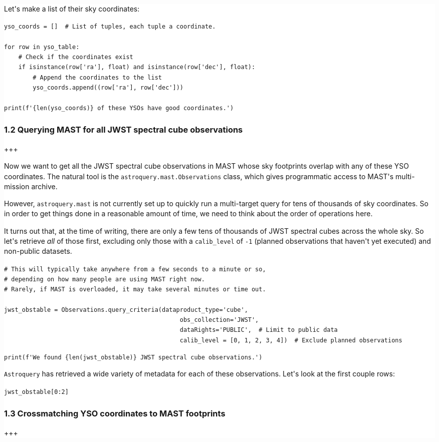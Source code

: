 Let's make a list of their sky coordinates:

```{code-cell} ipython3
yso_coords = []  # List of tuples, each tuple a coordinate.

for row in yso_table:
    # Check if the coordinates exist
    if isinstance(row['ra'], float) and isinstance(row['dec'], float):
        # Append the coordinates to the list
        yso_coords.append((row['ra'], row['dec']))
    
print(f'{len(yso_coords)} of these YSOs have good coordinates.')
```

### 1.2 Querying MAST for all JWST spectral cube observations

+++

Now we want to get all the JWST spectral cube observations in MAST whose sky footprints overlap with any of these YSO coordinates. The natural tool is the `astroquery.mast.Observations` class, which gives programmatic access to MAST's multi-mission archive.

However, `astroquery.mast` is not currently set up to quickly run a multi-target query for tens of thousands of sky coordinates. So in order to get things done in a reasonable amount of time, we need to think about the order of operations here.

It turns out that, at the time of writing, there are only a few tens of thousands of JWST spectral cubes across the whole sky. So let's retrieve *all* of those first, excluding only those with a `calib_level` of `-1` (planned observations that haven't yet executed) and non-public datasets.

```{code-cell} ipython3
# This will typically take anywhere from a few seconds to a minute or so,
# depending on how many people are using MAST right now.
# Rarely, if MAST is overloaded, it may take several minutes or time out.

jwst_obstable = Observations.query_criteria(dataproduct_type='cube',
                                                 obs_collection='JWST',
                                                 dataRights='PUBLIC',  # Limit to public data
                                                 calib_level = [0, 1, 2, 3, 4])  # Exclude planned observations
```

```{code-cell} ipython3
print(f'We found {len(jwst_obstable)} JWST spectral cube observations.')
```

`Astroquery` has retrieved a wide variety of metadata for each of these observations. Let's look at the first couple rows:

```{code-cell} ipython3
jwst_obstable[0:2]
```

### 1.3 Crossmatching YSO coordinates to MAST footprints

+++
